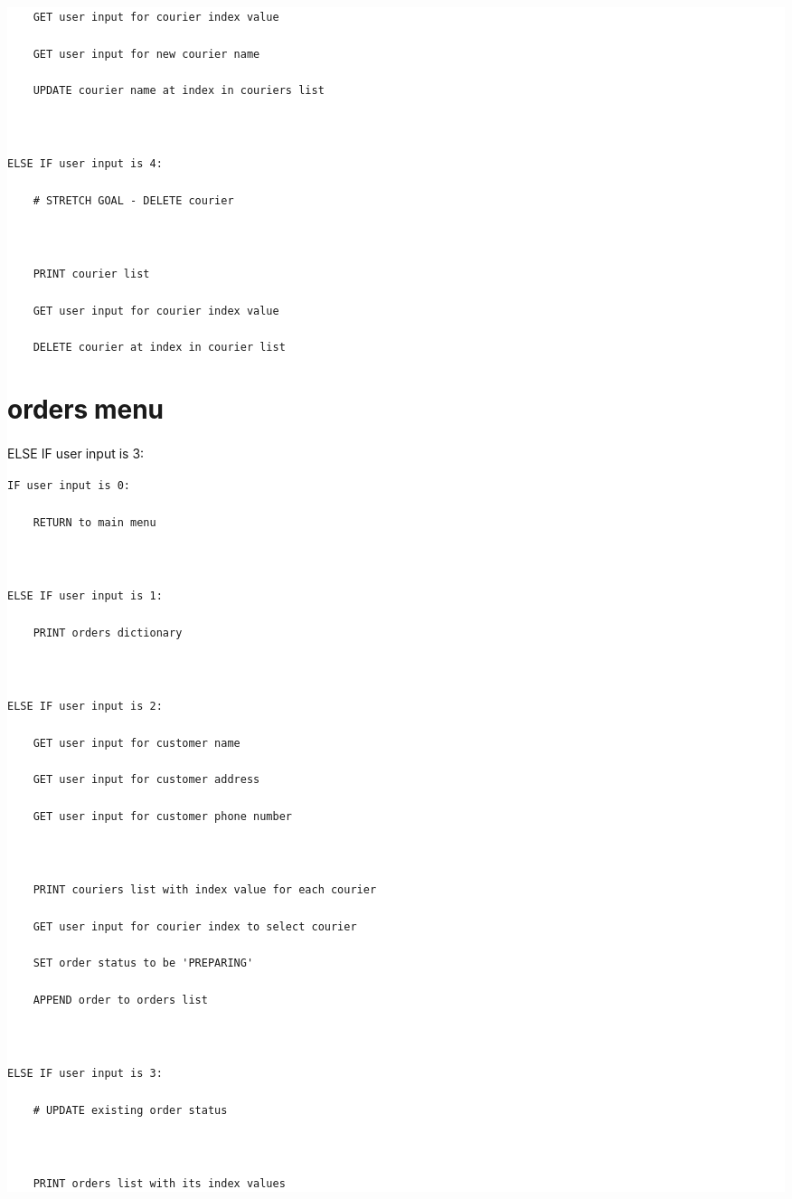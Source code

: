        GET user input for courier index value 

        GET user input for new courier name 

        UPDATE courier name at index in couriers list 

 

    ELSE IF user input is 4: 

        # STRETCH GOAL - DELETE courier 

 

        PRINT courier list 

        GET user input for courier index value 

        DELETE courier at index in courier list 

# orders menu 

ELSE IF user input is 3: 

    IF user input is 0: 

        RETURN to main menu 

 

    ELSE IF user input is 1: 

        PRINT orders dictionary 

 

    ELSE IF user input is 2: 

        GET user input for customer name 

        GET user input for customer address 

        GET user input for customer phone number 

 

        PRINT couriers list with index value for each courier 

        GET user input for courier index to select courier 

        SET order status to be 'PREPARING' 

        APPEND order to orders list 

 

    ELSE IF user input is 3: 

        # UPDATE existing order status 

 

        PRINT orders list with its index values 
